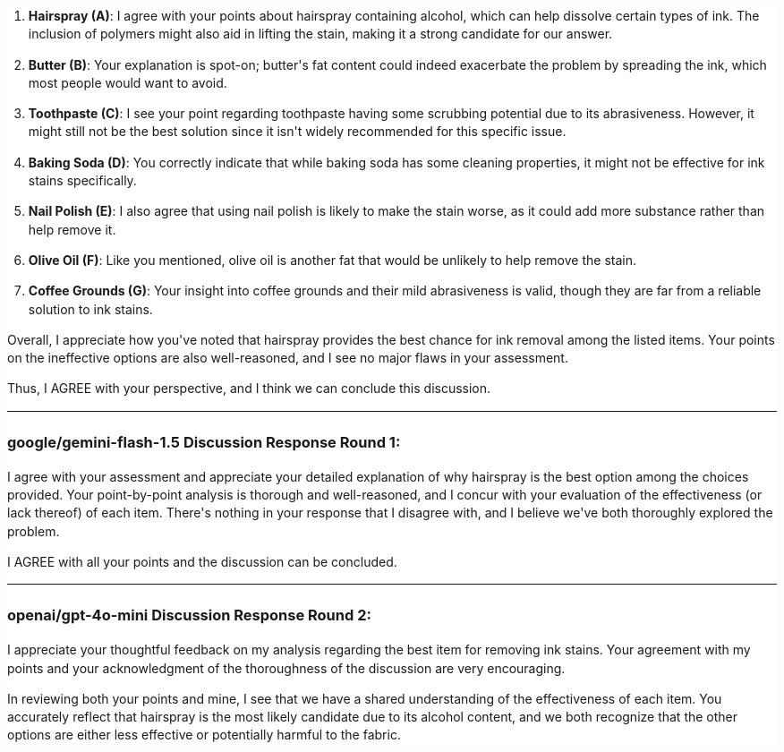 1. **Hairspray (A)**: I agree with your points about hairspray containing alcohol, which can help dissolve certain types of ink. The inclusion of polymers might also aid in lifting the stain, making it a strong candidate for our answer.

2. **Butter (B)**: Your explanation is spot-on; butter's fat content could indeed exacerbate the problem by spreading the ink, which most people would want to avoid.

3. **Toothpaste (C)**: I see your point regarding toothpaste having some scrubbing potential due to its abrasiveness. However, it might still not be the best solution since it isn't widely recommended for this specific issue.

4. **Baking Soda (D)**:  You correctly indicate that while baking soda has some cleaning properties, it might not be effective for ink stains specifically. 

5. **Nail Polish (E)**: I also agree that using nail polish is likely to make the stain worse, as it could add more substance rather than help remove it.

6. **Olive Oil (F)**: Like you mentioned, olive oil is another fat that would be unlikely to help remove the stain.

7. **Coffee Grounds (G)**: Your insight into coffee grounds and their mild abrasiveness is valid, though they are far from a reliable solution to ink stains.

Overall, I appreciate how you've noted that hairspray provides the best chance for ink removal among the listed items. Your points on the ineffective options are also well-reasoned, and I see no major flaws in your assessment.

Thus, I AGREE with your perspective, and I think we can conclude this discussion.


[//]: # (2024-11-17 21:03:53)

---




[//]: # (2024-11-17 21:03:54)
### google/gemini-flash-1.5 Discussion Response Round 1:


[//]: # (2024-11-17 21:03:54)
I agree with your assessment and appreciate your detailed explanation of why hairspray is the best option among the choices provided.  Your point-by-point analysis is thorough and well-reasoned, and I concur with your evaluation of the effectiveness (or lack thereof) of each item.  There's nothing in your response that I disagree with, and I believe we've both thoroughly explored the problem.

I AGREE with all your points and the discussion can be concluded.



[//]: # (2024-11-17 21:03:54)

---




[//]: # (2024-11-17 21:03:58)
### openai/gpt-4o-mini Discussion Response Round 2:


[//]: # (2024-11-17 21:03:58)
I appreciate your thoughtful feedback on my analysis regarding the best item for removing ink stains. Your agreement with my points and your acknowledgment of the thoroughness of the discussion are very encouraging.

In reviewing both your points and mine, I see that we have a shared understanding of the effectiveness of each item. You accurately reflect that hairspray is the most likely candidate due to its alcohol content, and we both recognize that the other options are either less effective or potentially harmful to the fabric.


[//]: # (2024-11-17 21:03:39)
[//]: # (2024-11-17 21:03:39)
[//]: # (2024-11-17 21:03:39)
[//]: # (2024-11-17 21:03:39)
[//]: # (2024-11-17 21:03:39)
[//]: # (2024-11-17 21:03:39)
[//]: # (2024-11-17 21:03:44)
[//]: # (2024-11-17 21:03:44)
[//]: # (2024-11-17 21:03:44)
[//]: # (2024-11-17 21:03:47)
[//]: # (2024-11-17 21:03:47)
[//]: # (2024-11-17 21:03:47)
[//]: # (2024-11-17 21:04:00)
[//]: # (2024-11-17 21:04:00)
[//]: # (2024-11-17 21:04:00)
[//]: # (2024-11-17 21:04:03)
[//]: # (2024-11-17 21:04:03)
[//]: # (2024-11-17 21:04:03)
[//]: # (2024-11-17 21:04:05)
[//]: # (2024-11-17 21:04:05)
[//]: # (2024-11-17 21:04:05)
[//]: # (2024-11-17 21:04:05)
[//]: # (2024-11-17 21:04:05)
[//]: # (2024-11-17 21:04:05)
[//]: # (2024-11-17 21:04:07)
[//]: # (2024-11-17 21:04:07)
[//]: # (2024-11-17 21:04:07)
[//]: # (2024-11-17 21:04:08)
[//]: # (2024-11-17 21:04:08)
[//]: # (2024-11-17 21:04:08)
[//]: # (2024-11-17 21:04:13)
[//]: # (2024-11-17 21:04:13)
[//]: # (2024-11-17 21:04:13)
[//]: # (2024-11-17 21:04:15)
[//]: # (2024-11-17 21:04:15)
[//]: # (2024-11-17 21:04:15)